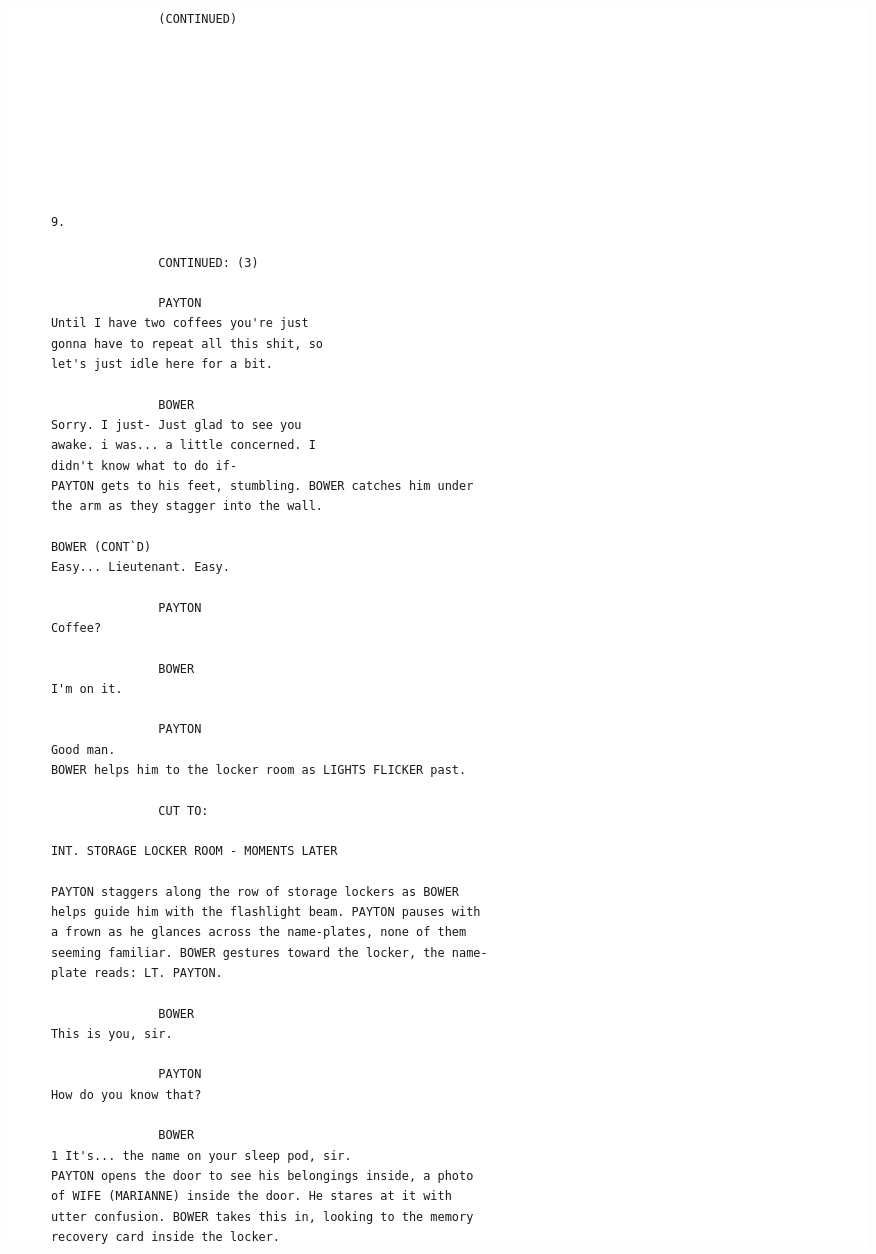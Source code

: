                          (CONTINUED)

                         

                         

                         

                         

          9.

                         CONTINUED: (3)

                         PAYTON
          Until I have two coffees you're just
          gonna have to repeat all this shit, so
          let's just idle here for a bit.

                         BOWER
          Sorry. I just- Just glad to see you
          awake. i was... a little concerned. I
          didn't know what to do if-
          PAYTON gets to his feet, stumbling. BOWER catches him under
          the arm as they stagger into the wall.

          BOWER (CONT`D)
          Easy... Lieutenant. Easy.

                         PAYTON
          Coffee?

                         BOWER
          I'm on it.

                         PAYTON
          Good man.
          BOWER helps him to the locker room as LIGHTS FLICKER past.

                         CUT TO:

          INT. STORAGE LOCKER ROOM - MOMENTS LATER

          PAYTON staggers along the row of storage lockers as BOWER
          helps guide him with the flashlight beam. PAYTON pauses with
          a frown as he glances across the name-plates, none of them
          seeming familiar. BOWER gestures toward the locker, the name-
          plate reads: LT. PAYTON.

                         BOWER
          This is you, sir.

                         PAYTON
          How do you know that?

                         BOWER
          1 It's... the name on your sleep pod, sir.
          PAYTON opens the door to see his belongings inside, a photo
          of WIFE (MARIANNE) inside the door. He stares at it with
          utter confusion. BOWER takes this in, looking to the memory
          recovery card inside the locker.
